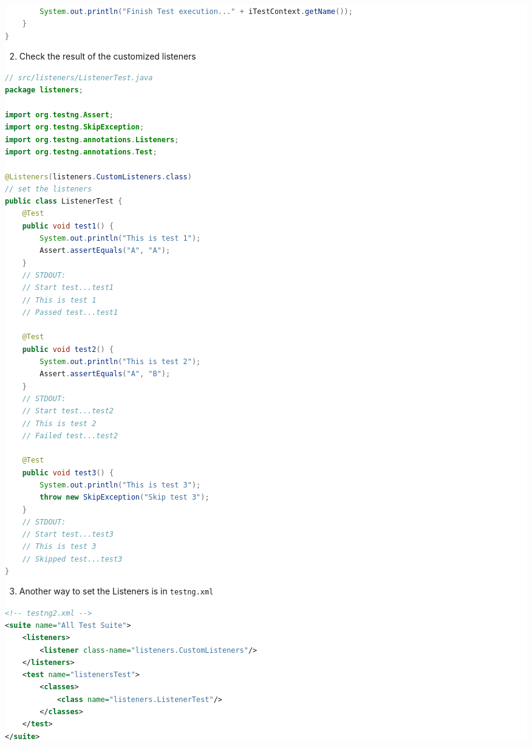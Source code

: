 ```Java
        System.out.println("Finish Test execution..." + iTestContext.getName());
    }
}
```

2. Check the result of the customized listeners
```Java
// src/listeners/ListenerTest.java
package listeners;

import org.testng.Assert;
import org.testng.SkipException;
import org.testng.annotations.Listeners;
import org.testng.annotations.Test;

@Listeners(listeners.CustomListeners.class)
// set the listeners
public class ListenerTest {
    @Test
    public void test1() {
        System.out.println("This is test 1");
        Assert.assertEquals("A", "A");
    }
    // STDOUT:
    // Start test...test1
    // This is test 1
    // Passed test...test1

    @Test
    public void test2() {
        System.out.println("This is test 2");
        Assert.assertEquals("A", "B");
    }
    // STDOUT:
    // Start test...test2
    // This is test 2
    // Failed test...test2

    @Test
    public void test3() {
        System.out.println("This is test 3");
        throw new SkipException("Skip test 3");
    }
    // STDOUT:
    // Start test...test3
    // This is test 3
    // Skipped test...test3
}
```

3. Another way to set the Listeners is in `testng.xml`
```xml
<!-- testng2.xml -->
<suite name="All Test Suite">
    <listeners>
        <listener class-name="listeners.CustomListeners"/>
    </listeners>
    <test name="listenersTest">
        <classes>
            <class name="listeners.ListenerTest"/>
        </classes>
    </test>
</suite>
```

